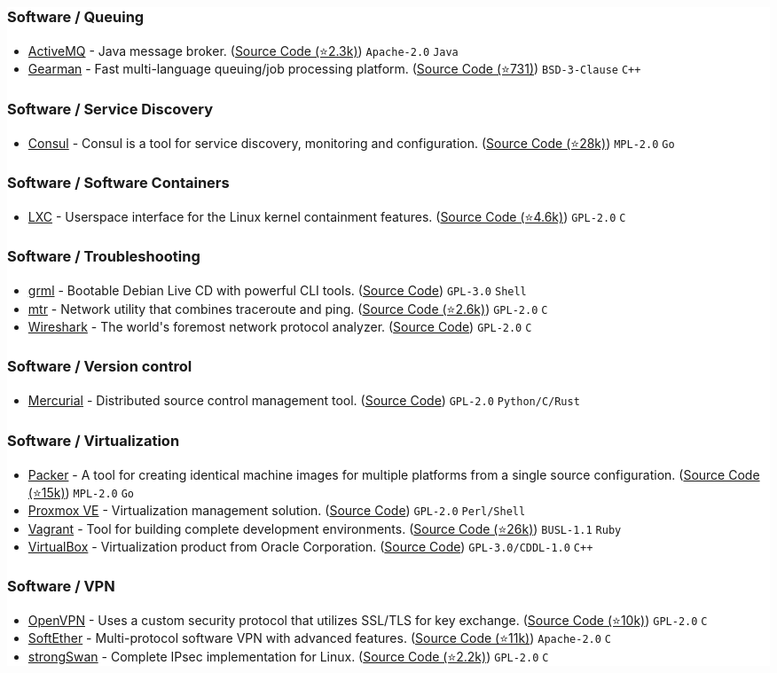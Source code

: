 ### Software / Queuing

*   [ActiveMQ](https://activemq.apache.org/) - Java message broker. ([Source Code (⭐2.3k)](https://github.com/apache/activemq)) `Apache-2.0` `Java`
*   [Gearman](http://gearman.org/) - Fast multi-language queuing/job processing platform. ([Source Code (⭐731)](https://github.com/gearman/gearmand)) `BSD-3-Clause` `C++`

### Software / Service Discovery

*   [Consul](https://www.consul.io/) - Consul is a tool for service discovery, monitoring and configuration. ([Source Code (⭐28k)](https://github.com/hashicorp/consul)) `MPL-2.0` `Go`

### Software / Software Containers

*   [LXC](https://linuxcontainers.org/lxc/) - Userspace interface for the Linux kernel containment features. ([Source Code (⭐4.6k)](https://github.com/lxc/lxc)) `GPL-2.0` `C`

### Software / Troubleshooting

*   [grml](https://grml.org) - Bootable Debian Live CD with powerful CLI tools. ([Source Code](https://github.com/grml/)) `GPL-3.0` `Shell`
*   [mtr](https://www.bitwizard.nl/mtr/) - Network utility that combines traceroute and ping. ([Source Code (⭐2.6k)](https://github.com/traviscross/mtr)) `GPL-2.0` `C`
*   [Wireshark](https://www.wireshark.org/) - The world's foremost network protocol analyzer. ([Source Code](https://gitlab.com/wireshark/wireshark)) `GPL-2.0` `C`

### Software / Version control

*   [Mercurial](https://www.mercurial-scm.org/) - Distributed source control management tool. ([Source Code](https://repo.mercurial-scm.org/hg/file/tip)) `GPL-2.0` `Python/C/Rust`

### Software / Virtualization

*   [Packer](https://www.packer.io/) - A tool for creating identical machine images for multiple platforms from a single source configuration. ([Source Code (⭐15k)](https://github.com/hashicorp/packer)) `MPL-2.0` `Go`
*   [Proxmox VE](https://www.proxmox.com/proxmox-ve) - Virtualization management solution. ([Source Code](https://git.proxmox.com/)) `GPL-2.0` `Perl/Shell`
*   [Vagrant](https://www.vagrantup.com/) - Tool for building complete development environments. ([Source Code (⭐26k)](https://github.com/hashicorp/vagrant)) `BUSL-1.1` `Ruby`
*   [VirtualBox](https://www.virtualbox.org/) - Virtualization product from Oracle Corporation. ([Source Code](https://www.virtualbox.org/browser/vbox)) `GPL-3.0/CDDL-1.0` `C++`

### Software / VPN

*   [OpenVPN](https://community.openvpn.net) - Uses a custom security protocol that utilizes SSL/TLS for key exchange. ([Source Code (⭐10k)](https://github.com/OpenVPN/openvpn)) `GPL-2.0` `C`
*   [SoftEther](https://www.softether.org/) - Multi-protocol software VPN with advanced features. ([Source Code (⭐11k)](https://github.com/SoftEtherVPN/SoftEtherVPN/)) `Apache-2.0` `C`
*   [strongSwan](https://www.strongswan.org/) - Complete IPsec implementation for Linux. ([Source Code (⭐2.2k)](https://github.com/strongswan/strongswan)) `GPL-2.0` `C`
